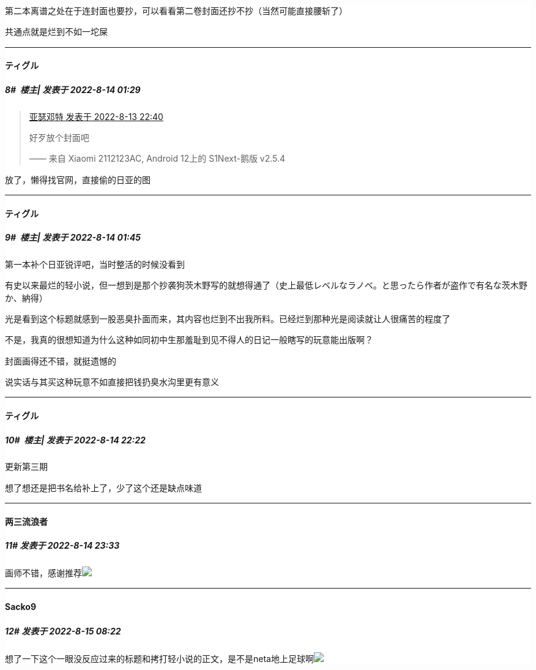 第二本离谱之处在于连封面也要抄，可以看看第二卷封面还抄不抄（当然可能直接腰斩了）

共通点就是烂到不如一坨屎

*****

####  ティグル  
##### 8#         楼主| 发表于 2022-8-14 01:29

<blockquote><a href="httphttps://bbs.saraba1st.com/2b/forum.php?mod=redirect&amp;goto=findpost&amp;pid=57053233&amp;ptid=2086778" target="_blank">亚瑟邓特 发表于 2022-8-13 22:40</a>

好歹放个封面吧

—— 来自 Xiaomi 2112123AC, Android 12上的 S1Next-鹅版 v2.5.4</blockquote>
放了，懒得找官网，直接偷的日亚的图

*****

####  ティグル  
##### 9#         楼主| 发表于 2022-8-14 01:45

第一本补个日亚锐评吧，当时整活的时候没看到

有史以来最烂的轻小说，但一想到是那个抄袭狗茨木野写的就想得通了（史上最低レベルなラノベ。と思ったら作者が盗作で有名な茨木野か、納得）

光是看到这个标题就感到一股恶臭扑面而来，其内容也烂到不出我所料。已经烂到那种光是阅读就让人很痛苦的程度了

不是，我真的很想知道为什么这种如同初中生那羞耻到见不得人的日记一般瞎写的玩意能出版啊？

封面画得还不错，就挺遗憾的

说实话与其买这种玩意不如直接把钱扔臭水沟里更有意义

*****

####  ティグル  
##### 10#         楼主| 发表于 2022-8-14 22:22

更新第三期

想了想还是把书名给补上了，少了这个还是缺点味道

*****

####  两三流浪者  
##### 11#       发表于 2022-8-14 23:33

画师不错，感谢推荐<img src="https://static.saraba1st.com/image/smiley/face2017/037.png" referrerpolicy="no-referrer">

*****

####  Sacko9  
##### 12#       发表于 2022-8-15 08:22

想了一下这个一眼没反应过来的标题和拷打轻小说的正文，是不是neta地上足球啊<img src="https://static.saraba1st.com/image/smiley/face2017/001.png" referrerpolicy="no-referrer">
